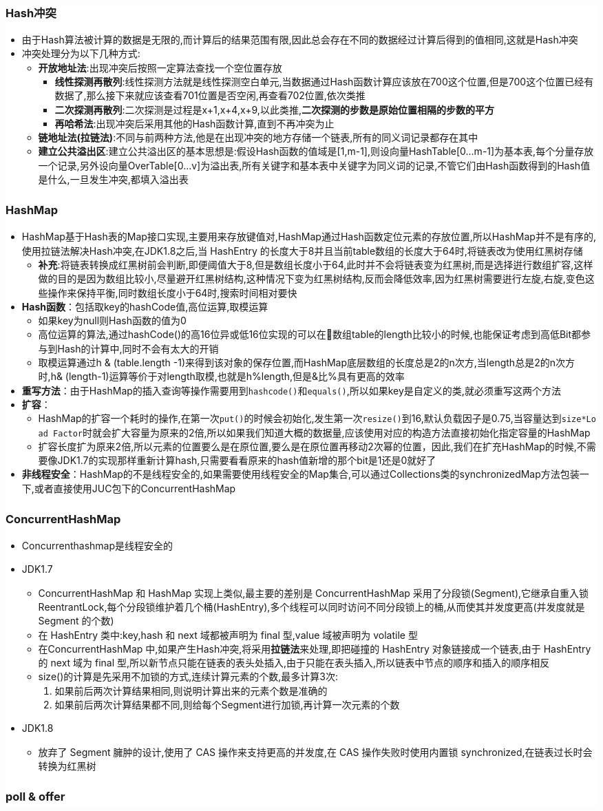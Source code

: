 ### Hash冲突

- 由于Hash算法被计算的数据是无限的,而计算后的结果范围有限,因此总会存在不同的数据经过计算后得到的值相同,这就是Hash冲突
- 冲突处理分为以下几种方式:
    - **开放地址法**:出现冲突后按照一定算法查找一个空位置存放
        - **线性探测再散列**:线性探测方法就是线性探测空白单元,当数据通过Hash函数计算应该放在700这个位置,但是700这个位置已经有数据了,那么接下来就应该查看701位置是否空闲,再查看702位置,依次类推
        - **二次探测再散列**:二次探测是过程是x+1,x+4,x+9,以此类推,**二次探测的步数是原始位置相隔的步数的平方**
        - **再哈希法**:出现冲突后采用其他的Hash函数计算,直到不再冲突为止
    - **链地址法(拉链法)**:不同与前两种方法,他是在出现冲突的地方存储一个链表,所有的同义词记录都存在其中
    - **建立公共溢出区**:建立公共溢出区的基本思想是:假设Hash函数的值域是[1,m-1],则设向量HashTable[0...m-1]为基本表,每个分量存放一个记录,另外设向量OverTable[0...v]为溢出表,所有关键字和基本表中关键字为同义词的记录,不管它们由Hash函数得到的Hash值是什么,一旦发生冲突,都填入溢出表

### HashMap

- HashMap基于Hash表的Map接口实现,主要用来存放键值对,HashMap通过Hash函数定位元素的存放位置,所以HashMap并不是有序的,使用拉链法解决Hash冲突,在JDK1.8之后,当 HashEntry 的长度大于8并且当前table数组的长度大于64时,将链表改为使用红黑树存储
    - **补充**:将链表转换成红黑树前会判断,即便阈值大于8,但是数组长度小于64,此时并不会将链表变为红黑树,而是选择逬行数组扩容,这样做的目的是因为数组比较小,尽量避开红黑树结构,这种情况下变为红黑树结构,反而会降低效率,因为红黑树需要逬行左旋,右旋,变色这些操作来保持平衡,同时数组长度小于64时,搜索时间相对要快
- **Hash函数**：包括取key的hashCode值,高位运算,取模运算
    - 如果key为null则Hash函数的值为0
    - 高位运算的算法,通过hashCode()的高16位异或低16位实现的可以在数组table的length比较小的时候,也能保证考虑到高低Bit都参与到Hash的计算中,同时不会有太大的开销
    - 取模运算通过h & (table.length -1)来得到该对象的保存位置,而HashMap底层数组的长度总是2的n次方,当length总是2的n次方时,h& (length-1)运算等价于对length取模,也就是h%length,但是&比%具有更高的效率
- **重写方法**：由于HashMap的插入查询等操作需要用到`hashcode()`和`equals()`,所以如果key是自定义的类,就必须重写这两个方法
- **扩容**：
    - HashMap的扩容一个耗时的操作,在第一次`put()`的时候会初始化,发生第一次`resize()`到16,默认负载因子是0.75,当容量达到`size*Load Factor`时就会扩大容量为原来的2倍,所以如果我们知道大概的数据量,应该使用对应的构造方法直接初始化指定容量的HashMap
    - 扩容长度扩为原来2倍,所以元素的位置要么是在原位置,要么是在原位置再移动2次幂的位置，因此,我们在扩充HashMap的时候,不需要像JDK1.7的实现那样重新计算hash,只需要看看原来的hash值新增的那个bit是1还是0就好了
- **非线程安全**：HashMap的不是线程安全的,如果需要使用线程安全的Map集合,可以通过Collections类的synchronizedMap方法包装一下,或者直接使用JUC包下的ConcurrentHashMap

### ConcurrentHashMap

-   Concurrenthashmap是线程安全的

-   JDK1.7

    -   ConcurrentHashMap 和 HashMap 实现上类似,最主要的差别是 ConcurrentHashMap 采用了分段锁(Segment),它继承自重入锁 ReentrantLock,每个分段锁维护着几个桶(HashEntry),多个线程可以同时访问不同分段锁上的桶,从而使其并发度更高(并发度就是 Segment 的个数)
    -   在 HashEntry 类中:key,hash 和 next 域都被声明为 final 型,value 域被声明为 volatile 型
    -   在ConcurrentHashMap 中,如果产生Hash冲突,将采用**拉链法**来处理,即把碰撞的 HashEntry 对象链接成一个链表,由于 HashEntry 的 next 域为 final 型,所以新节点只能在链表的表头处插入,由于只能在表头插入,所以链表中节点的顺序和插入的顺序相反
    -   size()的计算是先采用不加锁的方式,连续计算元素的个数,最多计算3次:
        1.  如果前后两次计算结果相同,则说明计算出来的元素个数是准确的
        2.  如果前后两次计算结果都不同,则给每个Segment进行加锁,再计算一次元素的个数

-   JDK1.8

    -   放弃了 Segment 臃肿的设计,使用了 CAS 操作来支持更高的并发度,在 CAS 操作失败时使用内置锁 synchronized,在链表过长时会转换为红黑树

### poll & offer
